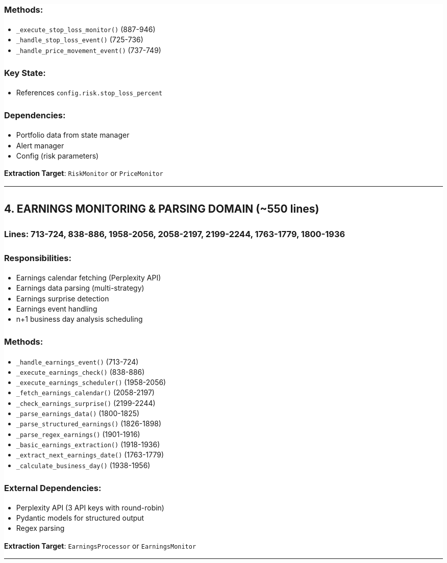 ### Methods:
- `_execute_stop_loss_monitor()` (887-946)
- `_handle_stop_loss_event()` (725-736)
- `_handle_price_movement_event()` (737-749)

### Key State:
- References `config.risk.stop_loss_percent`

### Dependencies:
- Portfolio data from state manager
- Alert manager
- Config (risk parameters)

**Extraction Target**: `RiskMonitor` or `PriceMonitor`

---

## 4. EARNINGS MONITORING & PARSING DOMAIN (~550 lines)

### Lines: 713-724, 838-886, 1958-2056, 2058-2197, 2199-2244, 1763-1779, 1800-1936

### Responsibilities:
- Earnings calendar fetching (Perplexity API)
- Earnings data parsing (multi-strategy)
- Earnings surprise detection
- Earnings event handling
- n+1 business day analysis scheduling

### Methods:
- `_handle_earnings_event()` (713-724)
- `_execute_earnings_check()` (838-886)
- `_execute_earnings_scheduler()` (1958-2056)
- `_fetch_earnings_calendar()` (2058-2197)
- `_check_earnings_surprise()` (2199-2244)
- `_parse_earnings_data()` (1800-1825)
- `_parse_structured_earnings()` (1826-1898)
- `_parse_regex_earnings()` (1901-1916)
- `_basic_earnings_extraction()` (1918-1936)
- `_extract_next_earnings_date()` (1763-1779)
- `_calculate_business_day()` (1938-1956)

### External Dependencies:
- Perplexity API (3 API keys with round-robin)
- Pydantic models for structured output
- Regex parsing

**Extraction Target**: `EarningsProcessor` or `EarningsMonitor`

---
